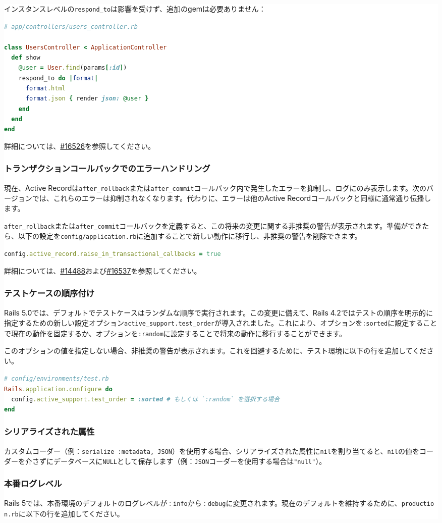 インスタンスレベルの`respond_to`は影響を受けず、追加のgemは必要ありません：

```ruby
# app/controllers/users_controller.rb

class UsersController < ApplicationController
  def show
    @user = User.find(params[:id])
    respond_to do |format|
      format.html
      format.json { render json: @user }
    end
  end
end
```

詳細については、[#16526](https://github.com/rails/rails/pull/16526)を参照してください。

### トランザクションコールバックでのエラーハンドリング

現在、Active Recordは`after_rollback`または`after_commit`コールバック内で発生したエラーを抑制し、ログにのみ表示します。次のバージョンでは、これらのエラーは抑制されなくなります。代わりに、エラーは他のActive Recordコールバックと同様に通常通り伝播します。

`after_rollback`または`after_commit`コールバックを定義すると、この将来の変更に関する非推奨の警告が表示されます。準備ができたら、以下の設定を`config/application.rb`に追加することで新しい動作に移行し、非推奨の警告を削除できます。

```ruby
config.active_record.raise_in_transactional_callbacks = true
```

詳細については、[#14488](https://github.com/rails/rails/pull/14488)および[#16537](https://github.com/rails/rails/pull/16537)を参照してください。

### テストケースの順序付け

Rails 5.0では、デフォルトでテストケースはランダムな順序で実行されます。この変更に備えて、Rails 4.2ではテストの順序を明示的に指定するための新しい設定オプション`active_support.test_order`が導入されました。これにより、オプションを`:sorted`に設定することで現在の動作を固定するか、オプションを`:random`に設定することで将来の動作に移行することができます。

このオプションの値を指定しない場合、非推奨の警告が表示されます。これを回避するために、テスト環境に以下の行を追加してください。

```ruby
# config/environments/test.rb
Rails.application.configure do
  config.active_support.test_order = :sorted # もしくは `:random` を選択する場合
end
```

### シリアライズされた属性

カスタムコーダー（例：`serialize :metadata, JSON`）を使用する場合、シリアライズされた属性に`nil`を割り当てると、`nil`の値をコーダーを介さずにデータベースに`NULL`として保存します（例：`JSON`コーダーを使用する場合は`"null"`）。

### 本番ログレベル

Rails 5では、本番環境のデフォルトのログレベルが`：info`から`：debug`に変更されます。現在のデフォルトを維持するために、`production.rb`に以下の行を追加してください。
